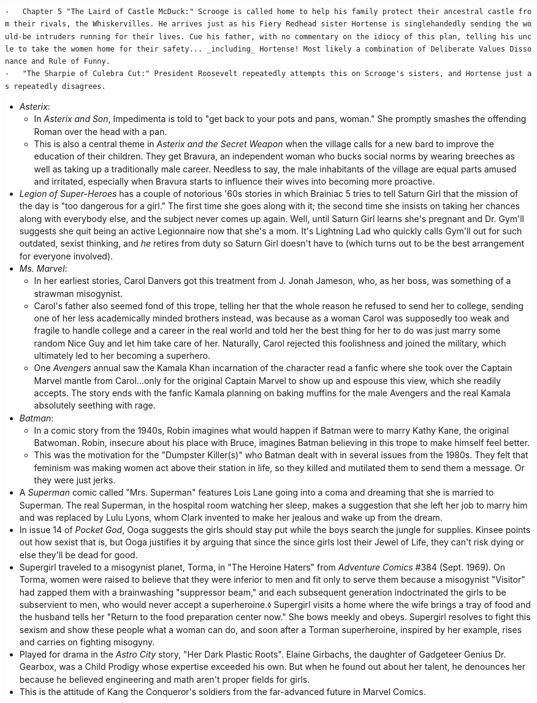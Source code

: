     -   Chapter 5 "The Laird of Castle McDuck:" Scrooge is called home to help his family protect their ancestral castle from their rivals, the Whiskervilles. He arrives just as his Fiery Redhead sister Hortense is singlehandedly sending the would-be intruders running for their lives. Cue his father, with no commentary on the idiocy of this plan, telling his uncle to take the women home for their safety... _including_ Hortense! Most likely a combination of Deliberate Values Dissonance and Rule of Funny.
    -   "The Sharpie of Culebra Cut:" President Roosevelt repeatedly attempts this on Scrooge's sisters, and Hortense just as repeatedly disagrees.
-   _Asterix_:
    -   In _Asterix and Son_, Impedimenta is told to "get back to your pots and pans, woman." She promptly smashes the offending Roman over the head with a pan.
    -   This is also a central theme in _Asterix and the Secret Weapon_ when the village calls for a new bard to improve the education of their children. They get Bravura, an independent woman who bucks social norms by wearing breeches as well as taking up a traditionally male career. Needless to say, the male inhabitants of the village are equal parts amused and irritated, especially when Bravura starts to influence their wives into becoming more proactive.
-   _Legion of Super-Heroes_ has a couple of notorious '60s stories in which Brainiac 5 tries to tell Saturn Girl that the mission of the day is "too dangerous for a girl." The first time she goes along with it; the second time she insists on taking her chances along with everybody else, and the subject never comes up again. Well, until Saturn Girl learns she's pregnant and Dr. Gym'll suggests she quit being an active Legionnaire now that she's a mom. It's Lightning Lad who quickly calls Gym'll out for such outdated, sexist thinking, and _he_ retires from duty so Saturn Girl doesn't have to (which turns out to be the best arrangement for everyone involved).
-   _Ms. Marvel_:
    -   In her earliest stories, Carol Danvers got this treatment from J. Jonah Jameson, who, as her boss, was something of a strawman misogynist.
    -   Carol's father also seemed fond of this trope, telling her that the whole reason he refused to send her to college, sending one of her less academically minded brothers instead, was because as a woman Carol was supposedly too weak and fragile to handle college and a career in the real world and told her the best thing for her to do was just marry some random Nice Guy and let him take care of her. Naturally, Carol rejected this foolishness and joined the military, which ultimately led to her becoming a superhero.
    -   One _Avengers_ annual saw the Kamala Khan incarnation of the character read a fanfic where she took over the Captain Marvel mantle from Carol...only for the original Captain Marvel to show up and espouse this view, which she readily accepts. The story ends with the fanfic Kamala planning on baking muffins for the male Avengers and the real Kamala absolutely seething with rage.
-   _Batman_:
    -   In a comic story from the 1940s, Robin imagines what would happen if Batman were to marry Kathy Kane, the original Batwoman. Robin, insecure about his place with Bruce, imagines Batman believing in this trope to make himself feel better.
    -   This was the motivation for the "Dumpster Killer(s)" who Batman dealt with in several issues from the 1980s. They felt that feminism was making women act above their station in life, so they killed and mutilated them to send them a message. Or they were just jerks.
-   A _Superman_ comic called "Mrs. Superman" features Lois Lane going into a coma and dreaming that she is married to Superman. The real Superman, in the hospital room watching her sleep, makes a suggestion that she left her job to marry him and was replaced by Lulu Lyons, whom Clark invented to make her jealous and wake up from the dream.
-   In issue 14 of _Pocket God_, Ooga suggests the girls should stay put while the boys search the jungle for supplies. Kinsee points out how sexist that is, but Ooga justifies it by arguing that since the since girls lost their Jewel of Life, they can't risk dying or else they'll be dead for good.
-   Supergirl traveled to a misogynist planet, Torma, in "The Heroine Haters" from _Adventure Comics_ #384 (Sept. 1969). On Torma, women were raised to believe that they were inferior to men and fit only to serve them because a misogynist "Visitor" had zapped them with a brainwashing "suppressor beam," and each subsequent generation indoctrinated the girls to be subservient to men, who would never accept a superheroine.<small>◊</small> Supergirl visits a home where the wife brings a tray of food and the husband tells her "Return to the food preparation center now." She bows meekly and obeys. Supergirl resolves to fight this sexism and show these people what a woman can do, and soon after a Torman superheroine, inspired by her example, rises and carries on fighting misogyny.
-   Played for drama in the _Astro City_ story, "Her Dark Plastic Roots". Elaine Girbachs, the daughter of Gadgeteer Genius Dr. Gearbox, was a Child Prodigy whose expertise exceeded his own. But when he found out about her talent, he denounces her because he believed engineering and math aren't proper fields for girls.
-   This is the attitude of Kang the Conqueror's soldiers from the far-advanced future in Marvel Comics.